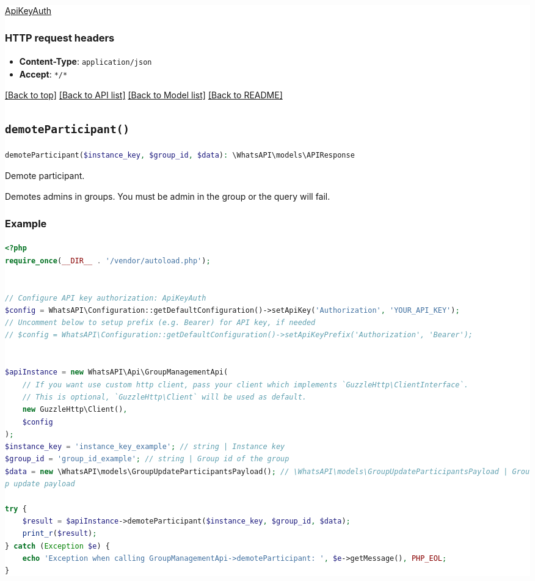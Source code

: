 [ApiKeyAuth](../../README.md#ApiKeyAuth)

### HTTP request headers

- **Content-Type**: `application/json`
- **Accept**: `*/*`

[[Back to top]](#) [[Back to API list]](../../README.md#endpoints)
[[Back to Model list]](../../README.md#models)
[[Back to README]](../../README.md)

## `demoteParticipant()`

```php
demoteParticipant($instance_key, $group_id, $data): \WhatsAPI\models\APIResponse
```

Demote participant.

Demotes admins in groups. You must be admin in the group or the query will fail.

### Example

```php
<?php
require_once(__DIR__ . '/vendor/autoload.php');


// Configure API key authorization: ApiKeyAuth
$config = WhatsAPI\Configuration::getDefaultConfiguration()->setApiKey('Authorization', 'YOUR_API_KEY');
// Uncomment below to setup prefix (e.g. Bearer) for API key, if needed
// $config = WhatsAPI\Configuration::getDefaultConfiguration()->setApiKeyPrefix('Authorization', 'Bearer');


$apiInstance = new WhatsAPI\Api\GroupManagementApi(
    // If you want use custom http client, pass your client which implements `GuzzleHttp\ClientInterface`.
    // This is optional, `GuzzleHttp\Client` will be used as default.
    new GuzzleHttp\Client(),
    $config
);
$instance_key = 'instance_key_example'; // string | Instance key
$group_id = 'group_id_example'; // string | Group id of the group
$data = new \WhatsAPI\models\GroupUpdateParticipantsPayload(); // \WhatsAPI\models\GroupUpdateParticipantsPayload | Group update payload

try {
    $result = $apiInstance->demoteParticipant($instance_key, $group_id, $data);
    print_r($result);
} catch (Exception $e) {
    echo 'Exception when calling GroupManagementApi->demoteParticipant: ', $e->getMessage(), PHP_EOL;
}
```
